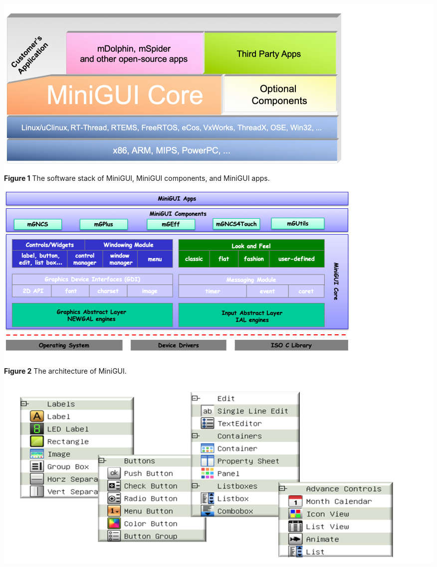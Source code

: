 ![The software stack chart](figures/minigui-software-stack.png)

__Figure 1__ The software stack of MiniGUI, MiniGUI components, and MiniGUI apps.

![MiniGUI Architecture](figures/minigui-architecture.png)

__Figure 2__ The architecture of MiniGUI.

![Controls in mGNCS](figures/controls-in-mgncs.png)
